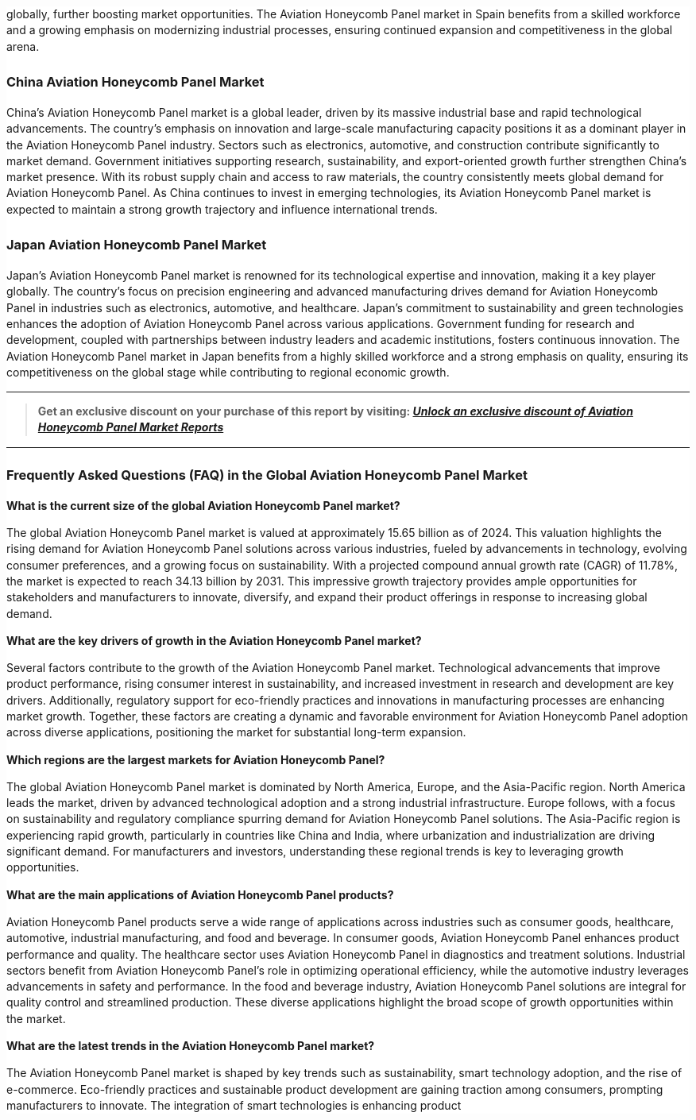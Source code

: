 globally, further boosting market opportunities. The Aviation Honeycomb Panel market in Spain benefits from a skilled workforce and a growing emphasis on modernizing industrial processes, ensuring continued expansion and competitiveness in the global arena.</p><h3>China Aviation Honeycomb Panel Market</h3><p>China&rsquo;s Aviation Honeycomb Panel market is a global leader, driven by its massive industrial base and rapid technological advancements. The country&rsquo;s emphasis on innovation and large-scale manufacturing capacity positions it as a dominant player in the Aviation Honeycomb Panel industry. Sectors such as electronics, automotive, and construction contribute significantly to market demand. Government initiatives supporting research, sustainability, and export-oriented growth further strengthen China&rsquo;s market presence. With its robust supply chain and access to raw materials, the country consistently meets global demand for Aviation Honeycomb Panel. As China continues to invest in emerging technologies, its Aviation Honeycomb Panel market is expected to maintain a strong growth trajectory and influence international trends.</p><h3>Japan Aviation Honeycomb Panel Market</h3><p>Japan&rsquo;s Aviation Honeycomb Panel market is renowned for its technological expertise and innovation, making it a key player globally. The country&rsquo;s focus on precision engineering and advanced manufacturing drives demand for Aviation Honeycomb Panel in industries such as electronics, automotive, and healthcare. Japan&rsquo;s commitment to sustainability and green technologies enhances the adoption of Aviation Honeycomb Panel across various applications. Government funding for research and development, coupled with partnerships between industry leaders and academic institutions, fosters continuous innovation. The Aviation Honeycomb Panel market in Japan benefits from a highly skilled workforce and a strong emphasis on quality, ensuring its competitiveness on the global stage while contributing to regional economic growth.</p><hr /><blockquote><p><strong>Get an exclusive discount on your purchase of this report by visiting: <em><a href="://marketresearchpulse.com/ask-for-discount/110483?utm_source=Github&amp;utm_medium=019">Unlock an exclusive discount of Aviation Honeycomb Panel Market Reports</a></em>&nbsp;</strong></p></blockquote><hr /><h3>Frequently Asked Questions (FAQ) in the Global Aviation Honeycomb Panel Market</h3><p><strong>What is the current size of the global Aviation Honeycomb Panel market?</strong></p><p>The global Aviation Honeycomb Panel market is valued at approximately 15.65 billion as of 2024. This valuation highlights the rising demand for Aviation Honeycomb Panel solutions across various industries, fueled by advancements in technology, evolving consumer preferences, and a growing focus on sustainability. With a projected compound annual growth rate (CAGR) of 11.78%, the market is expected to reach 34.13 billion by 2031. This impressive growth trajectory provides ample opportunities for stakeholders and manufacturers to innovate, diversify, and expand their product offerings in response to increasing global demand.</p><p><strong>What are the key drivers of growth in the Aviation Honeycomb Panel market?</strong></p><p>Several factors contribute to the growth of the Aviation Honeycomb Panel market. Technological advancements that improve product performance, rising consumer interest in sustainability, and increased investment in research and development are key drivers. Additionally, regulatory support for eco-friendly practices and innovations in manufacturing processes are enhancing market growth. Together, these factors are creating a dynamic and favorable environment for Aviation Honeycomb Panel adoption across diverse applications, positioning the market for substantial long-term expansion.</p><p><strong>Which regions are the largest markets for Aviation Honeycomb Panel?</strong></p><p>The global Aviation Honeycomb Panel market is dominated by North America, Europe, and the Asia-Pacific region. North America leads the market, driven by advanced technological adoption and a strong industrial infrastructure. Europe follows, with a focus on sustainability and regulatory compliance spurring demand for Aviation Honeycomb Panel solutions. The Asia-Pacific region is experiencing rapid growth, particularly in countries like China and India, where urbanization and industrialization are driving significant demand. For manufacturers and investors, understanding these regional trends is key to leveraging growth opportunities.</p><p><strong>What are the main applications of Aviation Honeycomb Panel products?</strong></p><p>Aviation Honeycomb Panel products serve a wide range of applications across industries such as consumer goods, healthcare, automotive, industrial manufacturing, and food and beverage. In consumer goods, Aviation Honeycomb Panel enhances product performance and quality. The healthcare sector uses Aviation Honeycomb Panel in diagnostics and treatment solutions. Industrial sectors benefit from Aviation Honeycomb Panel&rsquo;s role in optimizing operational efficiency, while the automotive industry leverages advancements in safety and performance. In the food and beverage industry, Aviation Honeycomb Panel solutions are integral for quality control and streamlined production. These diverse applications highlight the broad scope of growth opportunities within the market.</p><p><strong>What are the latest trends in the Aviation Honeycomb Panel market?</strong></p><p>The Aviation Honeycomb Panel market is shaped by key trends such as sustainability, smart technology adoption, and the rise of e-commerce. Eco-friendly practices and sustainable product development are gaining traction among consumers, prompting manufacturers to innovate. The integration of smart technologies is enhancing product